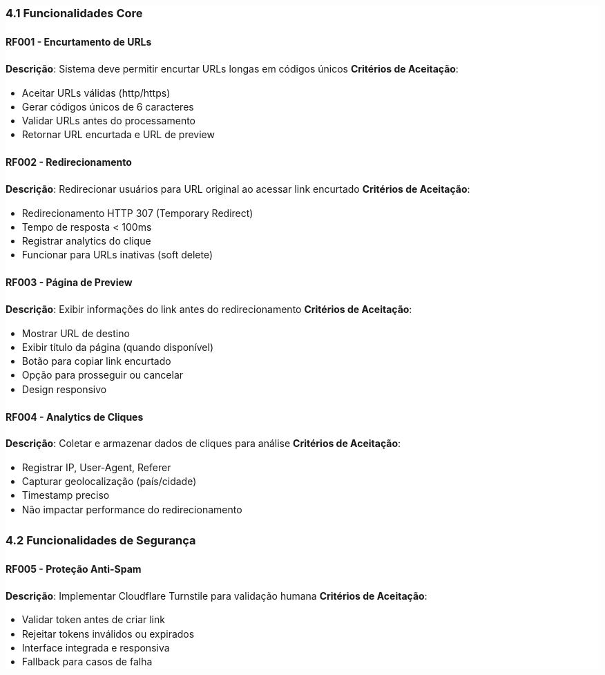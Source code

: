 ### 4.1 Funcionalidades Core

#### RF001 - Encurtamento de URLs

**Descrição**: Sistema deve permitir encurtar URLs longas em códigos únicos
**Critérios de Aceitação**:

- Aceitar URLs válidas (http/https)
- Gerar códigos únicos de 6 caracteres
- Validar URLs antes do processamento
- Retornar URL encurtada e URL de preview

#### RF002 - Redirecionamento

**Descrição**: Redirecionar usuários para URL original ao acessar link encurtado
**Critérios de Aceitação**:

- Redirecionamento HTTP 307 (Temporary Redirect)
- Tempo de resposta < 100ms
- Registrar analytics do clique
- Funcionar para URLs inativas (soft delete)

#### RF003 - Página de Preview

**Descrição**: Exibir informações do link antes do redirecionamento
**Critérios de Aceitação**:

- Mostrar URL de destino
- Exibir título da página (quando disponível)
- Botão para copiar link encurtado
- Opção para prosseguir ou cancelar
- Design responsivo

#### RF004 - Analytics de Cliques

**Descrição**: Coletar e armazenar dados de cliques para análise
**Critérios de Aceitação**:

- Registrar IP, User-Agent, Referer
- Capturar geolocalização (país/cidade)
- Timestamp preciso
- Não impactar performance do redirecionamento

### 4.2 Funcionalidades de Segurança

#### RF005 - Proteção Anti-Spam

**Descrição**: Implementar Cloudflare Turnstile para validação humana
**Critérios de Aceitação**:

- Validar token antes de criar link
- Rejeitar tokens inválidos ou expirados
- Interface integrada e responsiva
- Fallback para casos de falha

